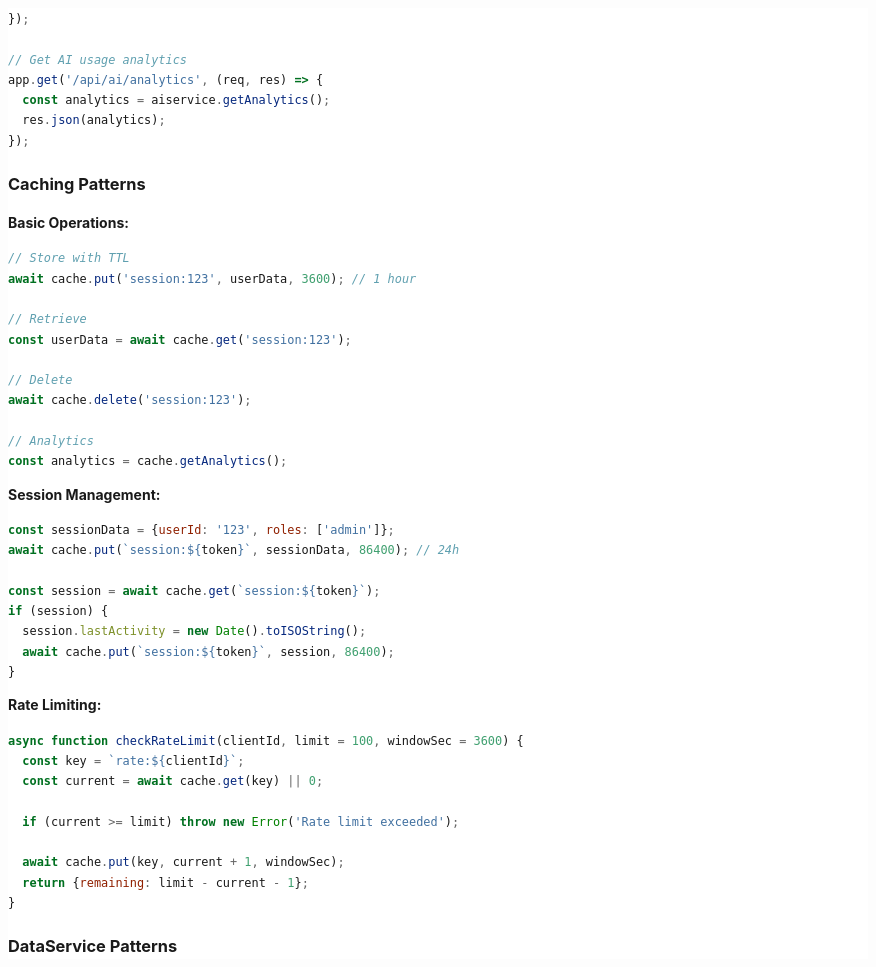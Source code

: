 ```javascript
});

// Get AI usage analytics
app.get('/api/ai/analytics', (req, res) => {
  const analytics = aiservice.getAnalytics();
  res.json(analytics);
});
```

### Caching Patterns

**Basic Operations:**
```javascript
// Store with TTL
await cache.put('session:123', userData, 3600); // 1 hour

// Retrieve
const userData = await cache.get('session:123');

// Delete
await cache.delete('session:123');

// Analytics
const analytics = cache.getAnalytics();
```

**Session Management:**
```javascript
const sessionData = {userId: '123', roles: ['admin']};
await cache.put(`session:${token}`, sessionData, 86400); // 24h

const session = await cache.get(`session:${token}`);
if (session) {
  session.lastActivity = new Date().toISOString();
  await cache.put(`session:${token}`, session, 86400);
}
```

**Rate Limiting:**
```javascript
async function checkRateLimit(clientId, limit = 100, windowSec = 3600) {
  const key = `rate:${clientId}`;
  const current = await cache.get(key) || 0;

  if (current >= limit) throw new Error('Rate limit exceeded');

  await cache.put(key, current + 1, windowSec);
  return {remaining: limit - current - 1};
}
```

### DataService Patterns
